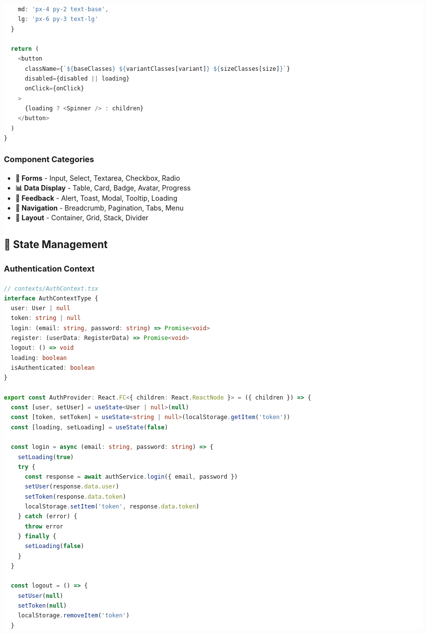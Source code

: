 ```typescript
    md: 'px-4 py-2 text-base',
    lg: 'px-6 py-3 text-lg'
  }

  return (
    <button
      className={`${baseClasses} ${variantClasses[variant]} ${sizeClasses[size]}`}
      disabled={disabled || loading}
      onClick={onClick}
    >
      {loading ? <Spinner /> : children}
    </button>
  )
}
```

### **Component Categories**
- **📝 Forms** - Input, Select, Textarea, Checkbox, Radio
- **📊 Data Display** - Table, Card, Badge, Avatar, Progress
- **🔔 Feedback** - Alert, Toast, Modal, Tooltip, Loading
- **🧭 Navigation** - Breadcrumb, Pagination, Tabs, Menu
- **📱 Layout** - Container, Grid, Stack, Divider

## 🔄 State Management

### **Authentication Context**
```typescript
// contexts/AuthContext.tsx
interface AuthContextType {
  user: User | null
  token: string | null
  login: (email: string, password: string) => Promise<void>
  register: (userData: RegisterData) => Promise<void>
  logout: () => void
  loading: boolean
  isAuthenticated: boolean
}

export const AuthProvider: React.FC<{ children: React.ReactNode }> = ({ children }) => {
  const [user, setUser] = useState<User | null>(null)
  const [token, setToken] = useState<string | null>(localStorage.getItem('token'))
  const [loading, setLoading] = useState(false)

  const login = async (email: string, password: string) => {
    setLoading(true)
    try {
      const response = await authService.login({ email, password })
      setUser(response.data.user)
      setToken(response.data.token)
      localStorage.setItem('token', response.data.token)
    } catch (error) {
      throw error
    } finally {
      setLoading(false)
    }
  }

  const logout = () => {
    setUser(null)
    setToken(null)
    localStorage.removeItem('token')
  }
```